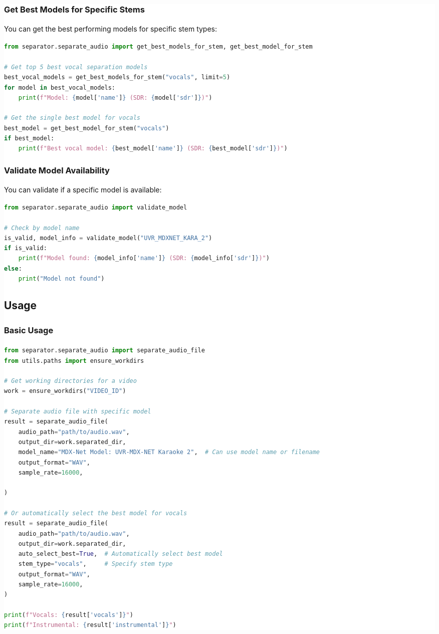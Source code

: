 ### Get Best Models for Specific Stems

You can get the best performing models for specific stem types:
```python
from separator.separate_audio import get_best_models_for_stem, get_best_model_for_stem

# Get top 5 best vocal separation models
best_vocal_models = get_best_models_for_stem("vocals", limit=5)
for model in best_vocal_models:
    print(f"Model: {model['name']} (SDR: {model['sdr']})")

# Get the single best model for vocals
best_model = get_best_model_for_stem("vocals")
if best_model:
    print(f"Best vocal model: {best_model['name']} (SDR: {best_model['sdr']})")
```

### Validate Model Availability

You can validate if a specific model is available:
```python
from separator.separate_audio import validate_model

# Check by model name
is_valid, model_info = validate_model("UVR_MDXNET_KARA_2")
if is_valid:
    print(f"Model found: {model_info['name']} (SDR: {model_info['sdr']})")
else:
    print("Model not found")
```

## Usage

### Basic Usage

```python
from separator.separate_audio import separate_audio_file
from utils.paths import ensure_workdirs

# Get working directories for a video
work = ensure_workdirs("VIDEO_ID")

# Separate audio file with specific model
result = separate_audio_file(
    audio_path="path/to/audio.wav",
    output_dir=work.separated_dir,
    model_name="MDX-Net Model: UVR-MDX-NET Karaoke 2",  # Can use model name or filename
    output_format="WAV",
    sample_rate=16000,

)

# Or automatically select the best model for vocals
result = separate_audio_file(
    audio_path="path/to/audio.wav",
    output_dir=work.separated_dir,
    auto_select_best=True,  # Automatically select best model
    stem_type="vocals",     # Specify stem type
    output_format="WAV",
    sample_rate=16000,
)

print(f"Vocals: {result['vocals']}")
print(f"Instrumental: {result['instrumental']}")
```